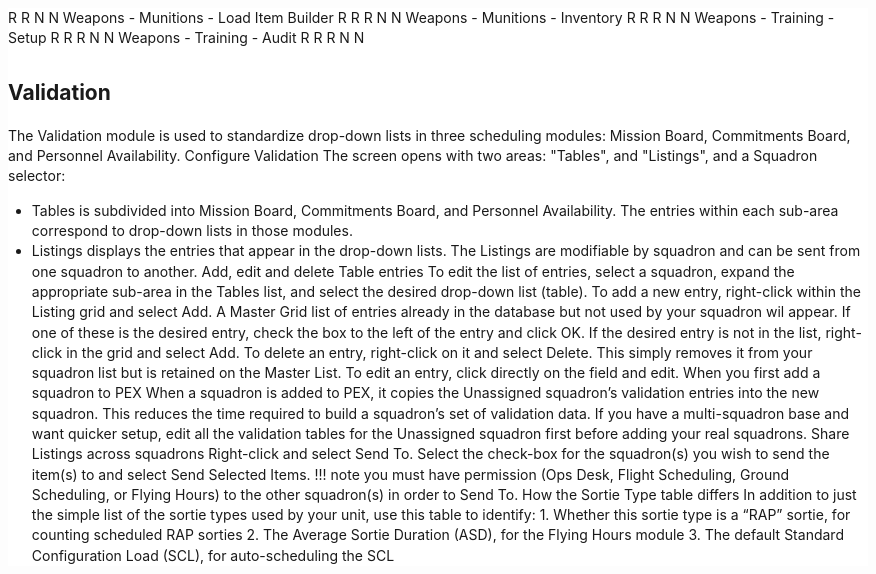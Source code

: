 R
R
N
N
Weapons - Munitions - Load Item Builder
R
R
R
N
N
Weapons - Munitions - Inventory
R
R
R
N
N
Weapons - Training - Setup
R
R
R
N
N
Weapons - Training - Audit
R
R
R
N
N



## Validation
The Validation module is used to standardize drop-down lists in three scheduling modules: Mission Board, Commitments Board, and Personnel Availability.
Configure Validation
The screen opens with two areas: "Tables", and "Listings", and a Squadron selector:
* Tables is subdivided into Mission Board, Commitments Board, and Personnel Availability. The entries within each sub-area correspond to drop-down lists in those modules.
* Listings displays the entries that appear in the drop-down lists. The Listings are modifiable by squadron and can be sent from one squadron to another.
Add, edit and delete Table entries
To edit the list of entries, select a squadron, expand the appropriate sub-area in the Tables list, and select the desired drop-down list \(table\). To add a new entry, right-click within the Listing grid and select Add. A Master Grid list of entries already in the database but not used by your squadron wil appear. If one of these is the desired entry, check the box to the left of the entry and click OK. If the desired entry is not in the list, right-click in the grid and select Add. To delete an entry, right-click on it and select Delete. This simply removes it from your squadron list but is retained on the Master List. To edit an entry, click directly on the field and edit.
When you first add a squadron to PEX
When a squadron is added to PEX, it copies the Unassigned squadron’s validation entries into the new squadron. This reduces the time required to build a squadron’s set of validation data. If you have a multi-squadron base and want quicker setup, edit all the validation tables for the Unassigned squadron first before adding your real squadrons.
Share Listings across squadrons
Right-click and select Send To. Select the check-box for the squadron\(s\) you wish to send the item\(s\) to and select Send Selected Items. !!! note
	you must have permission \(Ops Desk, Flight Scheduling, Ground Scheduling, or Flying Hours\) to the other squadron\(s\) in order to Send To.
How the Sortie Type table differs
In addition to just the simple list of the sortie types used by your unit, use this table to identify: 1.  Whether this sortie type is a “RAP” sortie, for counting scheduled RAP sorties 2.  The Average Sortie Duration \(ASD\), for the Flying Hours module 3.  The default Standard Configuration Load \(SCL\), for auto-scheduling the SCL